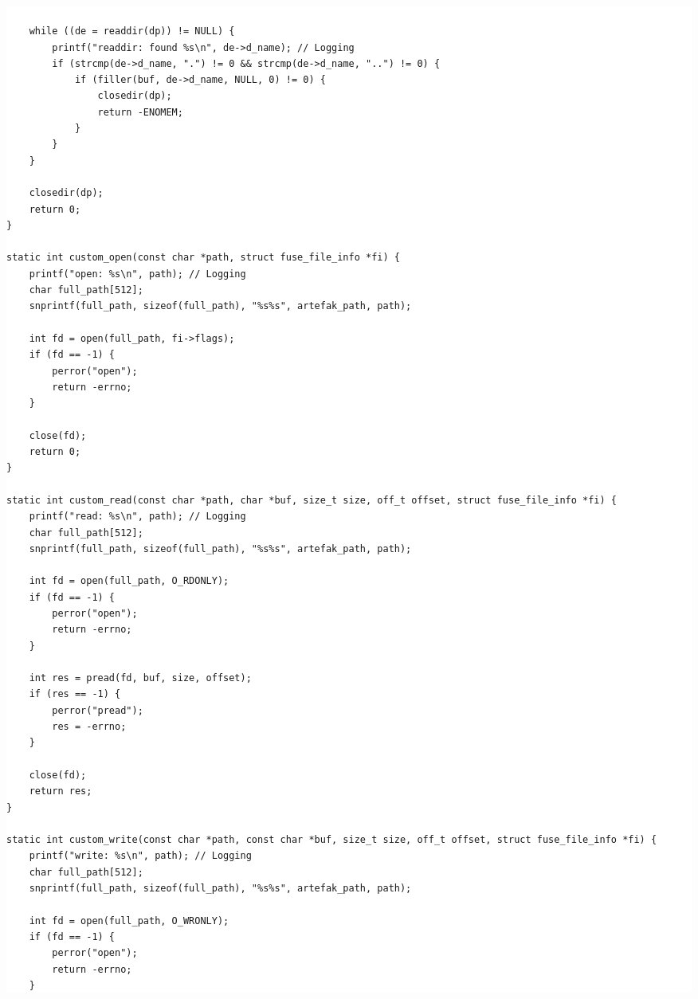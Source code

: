```

    while ((de = readdir(dp)) != NULL) {
        printf("readdir: found %s\n", de->d_name); // Logging
        if (strcmp(de->d_name, ".") != 0 && strcmp(de->d_name, "..") != 0) {
            if (filler(buf, de->d_name, NULL, 0) != 0) {
                closedir(dp);
                return -ENOMEM;
            }
        }
    }

    closedir(dp);
    return 0;
}

static int custom_open(const char *path, struct fuse_file_info *fi) {
    printf("open: %s\n", path); // Logging
    char full_path[512];
    snprintf(full_path, sizeof(full_path), "%s%s", artefak_path, path);

    int fd = open(full_path, fi->flags);
    if (fd == -1) {
        perror("open");
        return -errno;
    }

    close(fd);
    return 0;
}

static int custom_read(const char *path, char *buf, size_t size, off_t offset, struct fuse_file_info *fi) {
    printf("read: %s\n", path); // Logging
    char full_path[512];
    snprintf(full_path, sizeof(full_path), "%s%s", artefak_path, path);

    int fd = open(full_path, O_RDONLY);
    if (fd == -1) {
        perror("open");
        return -errno;
    }

    int res = pread(fd, buf, size, offset);
    if (res == -1) {
        perror("pread");
        res = -errno;
    }

    close(fd);
    return res;
}

static int custom_write(const char *path, const char *buf, size_t size, off_t offset, struct fuse_file_info *fi) {
    printf("write: %s\n", path); // Logging
    char full_path[512];
    snprintf(full_path, sizeof(full_path), "%s%s", artefak_path, path);

    int fd = open(full_path, O_WRONLY);
    if (fd == -1) {
        perror("open");
        return -errno;
    }
```